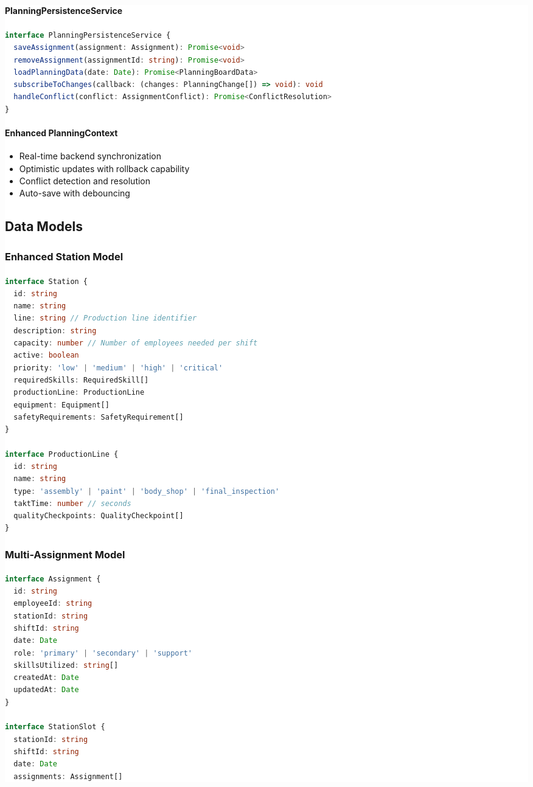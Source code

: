#### PlanningPersistenceService
```typescript
interface PlanningPersistenceService {
  saveAssignment(assignment: Assignment): Promise<void>
  removeAssignment(assignmentId: string): Promise<void>
  loadPlanningData(date: Date): Promise<PlanningBoardData>
  subscribeToChanges(callback: (changes: PlanningChange[]) => void): void
  handleConflict(conflict: AssignmentConflict): Promise<ConflictResolution>
}
```

#### Enhanced PlanningContext
- Real-time backend synchronization
- Optimistic updates with rollback capability
- Conflict detection and resolution
- Auto-save with debouncing

## Data Models

### Enhanced Station Model
```typescript
interface Station {
  id: string
  name: string
  line: string // Production line identifier
  description: string
  capacity: number // Number of employees needed per shift
  active: boolean
  priority: 'low' | 'medium' | 'high' | 'critical'
  requiredSkills: RequiredSkill[]
  productionLine: ProductionLine
  equipment: Equipment[]
  safetyRequirements: SafetyRequirement[]
}

interface ProductionLine {
  id: string
  name: string
  type: 'assembly' | 'paint' | 'body_shop' | 'final_inspection'
  taktTime: number // seconds
  qualityCheckpoints: QualityCheckpoint[]
}
```

### Multi-Assignment Model
```typescript
interface Assignment {
  id: string
  employeeId: string
  stationId: string
  shiftId: string
  date: Date
  role: 'primary' | 'secondary' | 'support'
  skillsUtilized: string[]
  createdAt: Date
  updatedAt: Date
}

interface StationSlot {
  stationId: string
  shiftId: string
  date: Date
  assignments: Assignment[]
```